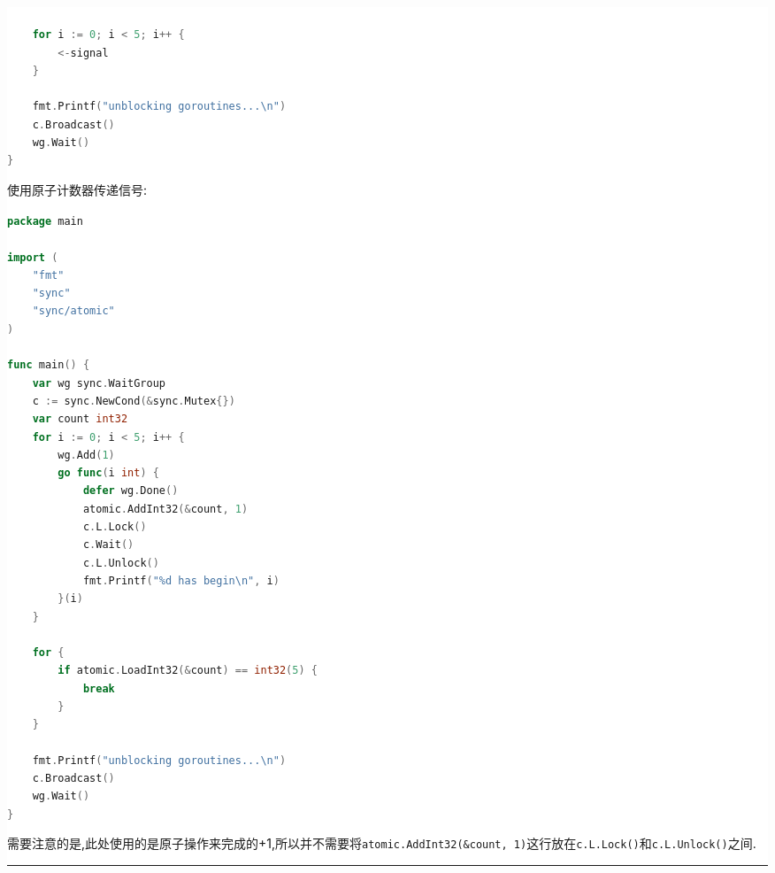 ```go

	for i := 0; i < 5; i++ {
		<-signal
	}

	fmt.Printf("unblocking goroutines...\n")
	c.Broadcast()
	wg.Wait()
}
```

使用原子计数器传递信号:

```go
package main

import (
	"fmt"
	"sync"
	"sync/atomic"
)

func main() {
	var wg sync.WaitGroup
	c := sync.NewCond(&sync.Mutex{})
	var count int32
	for i := 0; i < 5; i++ {
		wg.Add(1)
		go func(i int) {
			defer wg.Done()
			atomic.AddInt32(&count, 1)
			c.L.Lock()
			c.Wait()
			c.L.Unlock()
			fmt.Printf("%d has begin\n", i)
		}(i)
	}

	for {
		if atomic.LoadInt32(&count) == int32(5) {
			break
		}
	}

	fmt.Printf("unblocking goroutines...\n")
	c.Broadcast()
	wg.Wait()
}
```

需要注意的是,此处使用的是原子操作来完成的+1,所以并不需要将`atomic.AddInt32(&count, 1)`这行放在`c.L.Lock()`和`c.L.Unlock()`之间.

****
